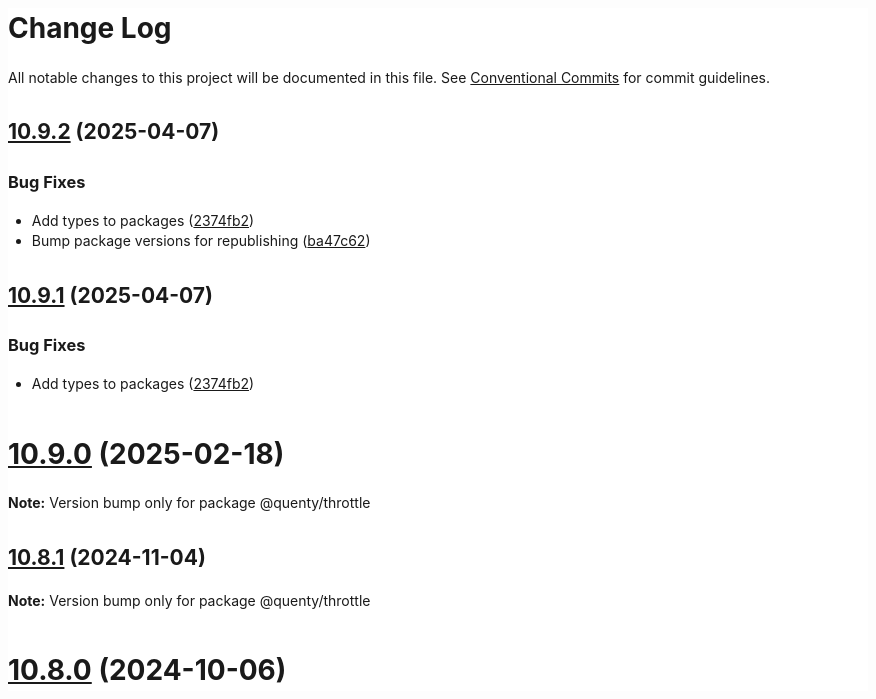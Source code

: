 # Change Log

All notable changes to this project will be documented in this file.
See [Conventional Commits](https://conventionalcommits.org) for commit guidelines.

## [10.9.2](https://github.com/Quenty/NevermoreEngine/compare/@quenty/throttle@10.9.0...@quenty/throttle@10.9.2) (2025-04-07)


### Bug Fixes

* Add types to packages ([2374fb2](https://github.com/Quenty/NevermoreEngine/commit/2374fb2b043cfbe0e9b507b3316eec46a4e353a0))
* Bump package versions for republishing ([ba47c62](https://github.com/Quenty/NevermoreEngine/commit/ba47c62e32170bf74377b0c658c60b84306dc294))





## [10.9.1](https://github.com/Quenty/NevermoreEngine/compare/@quenty/throttle@10.9.0...@quenty/throttle@10.9.1) (2025-04-07)


### Bug Fixes

* Add types to packages ([2374fb2](https://github.com/Quenty/NevermoreEngine/commit/2374fb2b043cfbe0e9b507b3316eec46a4e353a0))





# [10.9.0](https://github.com/Quenty/NevermoreEngine/compare/@quenty/throttle@10.8.1...@quenty/throttle@10.9.0) (2025-02-18)

**Note:** Version bump only for package @quenty/throttle





## [10.8.1](https://github.com/Quenty/NevermoreEngine/compare/@quenty/throttle@10.8.0...@quenty/throttle@10.8.1) (2024-11-04)

**Note:** Version bump only for package @quenty/throttle





# [10.8.0](https://github.com/Quenty/NevermoreEngine/compare/@quenty/throttle@10.7.0...@quenty/throttle@10.8.0) (2024-10-06)
